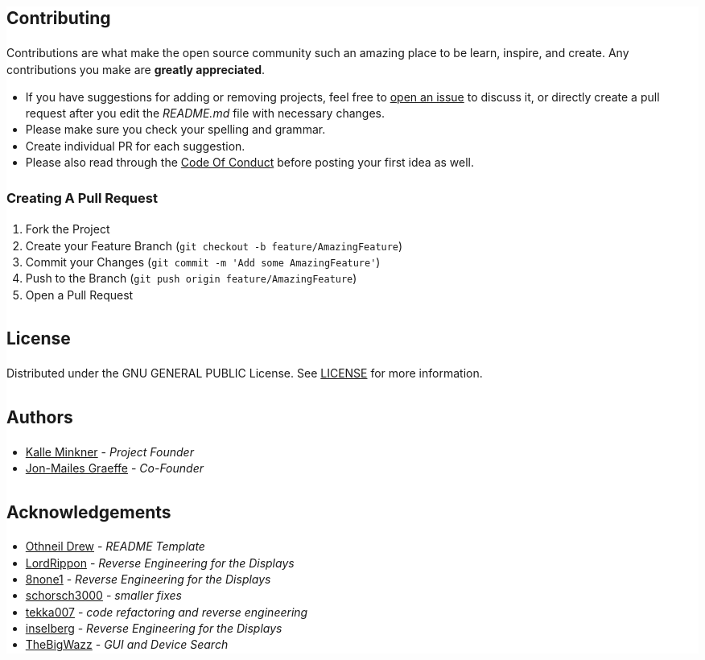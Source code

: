 ## Contributing

Contributions are what make the open source community such an amazing place to be learn, inspire, and create. Any contributions you make are **greatly appreciated**.
* If you have suggestions for adding or removing projects, feel free to [open an issue](https://github.com/derkalle4/python3-idotmatrix-client/issues/new) to discuss it, or directly create a pull request after you edit the *README.md* file with necessary changes.
* Please make sure you check your spelling and grammar.
* Create individual PR for each suggestion.
* Please also read through the [Code Of Conduct](https://github.com/derkalle4/python3-idotmatrix-client/blob/main/CODE_OF_CONDUCT.md) before posting your first idea as well.

### Creating A Pull Request

1. Fork the Project
2. Create your Feature Branch (`git checkout -b feature/AmazingFeature`)
3. Commit your Changes (`git commit -m 'Add some AmazingFeature'`)
4. Push to the Branch (`git push origin feature/AmazingFeature`)
5. Open a Pull Request

## License

Distributed under the GNU GENERAL PUBLIC License. See [LICENSE](https://github.com/derkalle4/python3-idotmatrix-client/blob/main/LICENSE) for more information.

## Authors

* [Kalle Minkner](https://github.com/derkalle4) - *Project Founder*
* [Jon-Mailes Graeffe](https://github.com/jmgraeffe) - *Co-Founder*

## Acknowledgements

* [Othneil Drew](https://github.com/othneildrew/Best-README-Template) - *README Template*
* [LordRippon](https://github.com/LordRippon) - *Reverse Engineering for the Displays*
* [8none1](https://github.com/8none1) - *Reverse Engineering for the Displays*
* [schorsch3000](https://github.com/schorsch3000) - *smaller fixes*
* [tekka007](https://github.com/tekka007) - *code refactoring and reverse engineering*
* [inselberg](https://github.com/inselberg) - *Reverse Engineering for the Displays*
* [TheBigWazz](https://github.com/thebigwazz) - *GUI and Device Search*
